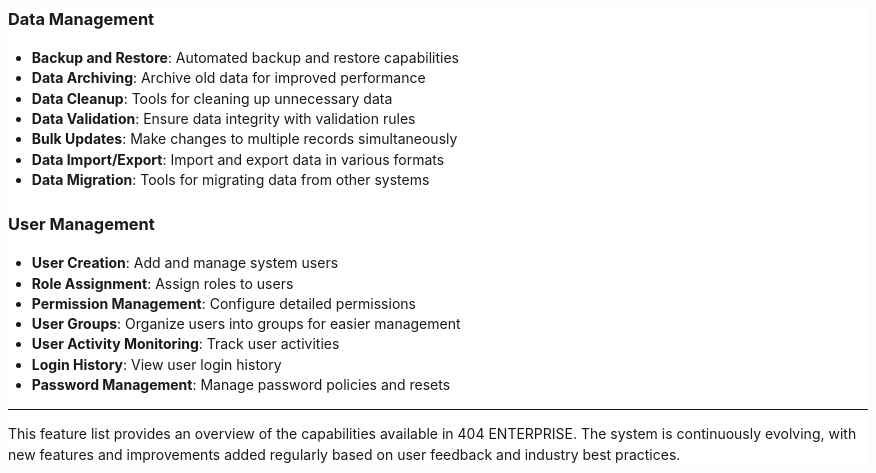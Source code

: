 ### Data Management

- **Backup and Restore**: Automated backup and restore capabilities
- **Data Archiving**: Archive old data for improved performance
- **Data Cleanup**: Tools for cleaning up unnecessary data
- **Data Validation**: Ensure data integrity with validation rules
- **Bulk Updates**: Make changes to multiple records simultaneously
- **Data Import/Export**: Import and export data in various formats
- **Data Migration**: Tools for migrating data from other systems

### User Management

- **User Creation**: Add and manage system users
- **Role Assignment**: Assign roles to users
- **Permission Management**: Configure detailed permissions
- **User Groups**: Organize users into groups for easier management
- **User Activity Monitoring**: Track user activities
- **Login History**: View user login history
- **Password Management**: Manage password policies and resets

---

This feature list provides an overview of the capabilities available in 404 ENTERPRISE. The system is continuously evolving, with new features and improvements added regularly based on user feedback and industry best practices.
